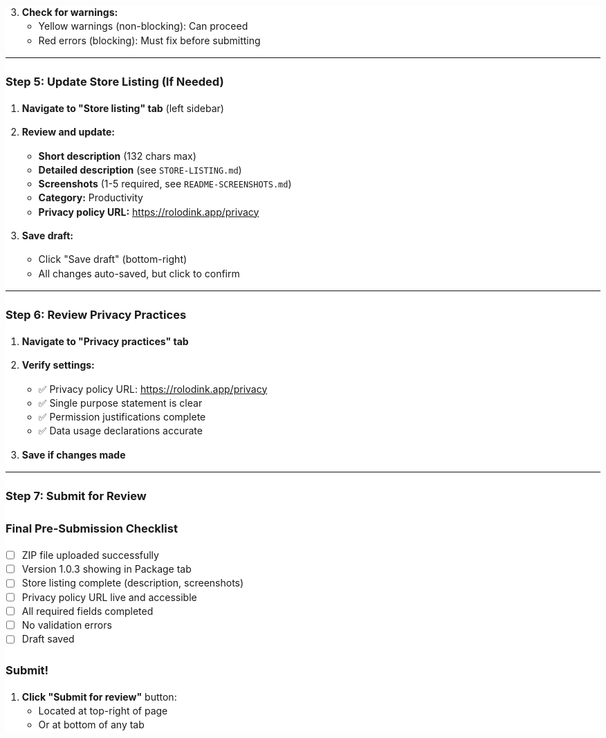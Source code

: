 3. **Check for warnings:**
   - Yellow warnings (non-blocking): Can proceed
   - Red errors (blocking): Must fix before submitting

---

### Step 5: Update Store Listing (If Needed)

1. **Navigate to "Store listing" tab** (left sidebar)

2. **Review and update:**
   - **Short description** (132 chars max)
   - **Detailed description** (see `STORE-LISTING.md`)
   - **Screenshots** (1-5 required, see `README-SCREENSHOTS.md`)
   - **Category:** Productivity
   - **Privacy policy URL:** https://rolodink.app/privacy

3. **Save draft:**
   - Click "Save draft" (bottom-right)
   - All changes auto-saved, but click to confirm

---

### Step 6: Review Privacy Practices

1. **Navigate to "Privacy practices" tab**

2. **Verify settings:**
   - ✅ Privacy policy URL: https://rolodink.app/privacy
   - ✅ Single purpose statement is clear
   - ✅ Permission justifications complete
   - ✅ Data usage declarations accurate

3. **Save if changes made**

---

### Step 7: Submit for Review

### Final Pre-Submission Checklist

- [ ] ZIP file uploaded successfully
- [ ] Version 1.0.3 showing in Package tab
- [ ] Store listing complete (description, screenshots)
- [ ] Privacy policy URL live and accessible
- [ ] All required fields completed
- [ ] No validation errors
- [ ] Draft saved

### Submit!

1. **Click "Submit for review"** button:
   - Located at top-right of page
   - Or at bottom of any tab
